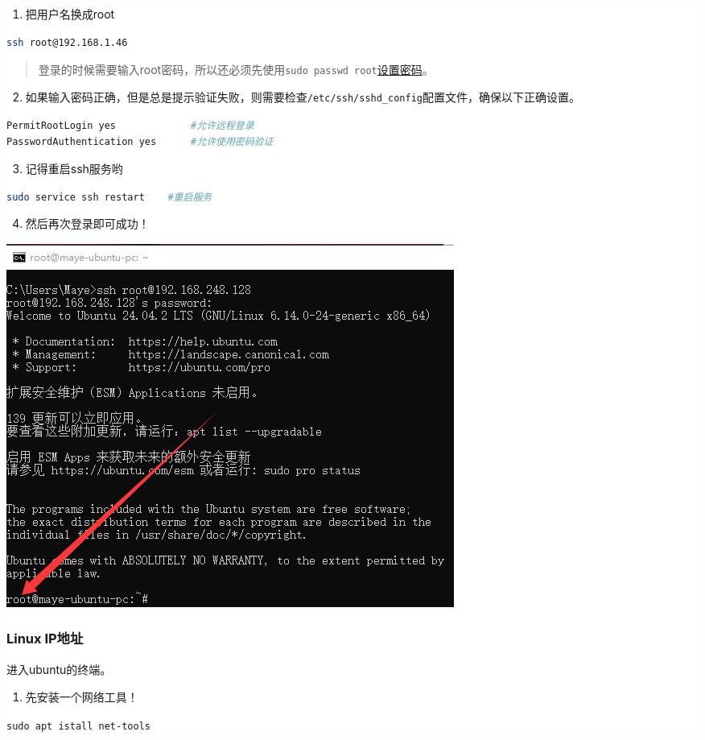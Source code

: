 1. 把用户名换成root

```sh
ssh root@192.168.1.46
```

> 登录的时候需要输入root密码，所以还必须先使用`sudo passwd root`[设置密码](#设置root用户密码)。

2. 如果输入密码正确，但是总是提示验证失败，则需要检查`/etc/ssh/sshd_config`配置文件，确保以下正确设置。

```sh
PermitRootLogin yes				#允许远程登录
PasswordAuthentication yes		#允许使用密码验证
```

3. 记得重启ssh服务哟

```sh
sudo service ssh restart	#重启服务
```

4. 然后再次登录即可成功！

![image-20250719162556455](./assets/image-20250719162556455.png)

### Linux IP地址

进入ubuntu的终端。

1. 先安装一个网络工具！

```shell
sudo apt istall net-tools
```
